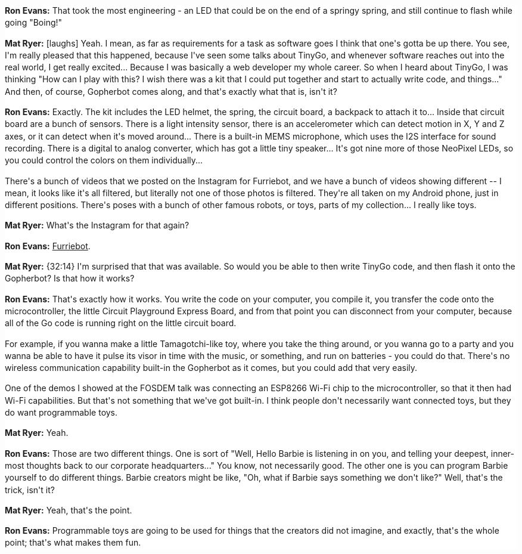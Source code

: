**Ron Evans:** That took the most engineering - an LED that could be on the end of a springy spring, and still continue to flash while going "Boing!"

**Mat Ryer:** \[laughs\] Yeah. I mean, as far as requirements for a task as software goes I think that one's gotta be up there. You see, I'm really pleased that this happened, because I've seen some talks about TinyGo, and whenever software reaches out into the real world, I get really excited... Because I was basically a web developer my whole career. So when I heard about TinyGo, I was thinking "How can I play with this? I wish there was a kit that I could put together and start to actually write code, and things..." And then, of course, Gopherbot comes along, and that's exactly what that is, isn't it?

**Ron Evans:** Exactly. The kit includes the LED helmet, the spring, the circuit board, a backpack to attach it to... Inside that circuit board are a bunch of sensors. There is a light intensity sensor, there is an accelerometer which can detect motion in X, Y and Z axes, or it can detect when it's moved around... There is a built-in MEMS microphone, which uses the I2S interface for sound recording. There is a digital to analog converter, which has got a little tiny speaker... It's got nine more of those NeoPixel LEDs, so you could control the colors on them individually...

There's a bunch of videos that we posted on the Instagram for Furriebot, and we have a bunch of videos showing different -- I mean, it looks like it's all filtered, but literally not one of those photos is filtered. They're all taken on my Android phone, just in different positions. There's poses with a bunch of other famous robots, or toys, parts of my collection... I really like toys.

**Mat Ryer:** What's the Instagram for that again?

**Ron Evans:** [Furriebot](https://www.instagram.com/furriebot/).

**Mat Ryer:** \{32:14\} I'm surprised that that was available. So would you be able to then write TinyGo code, and then flash it onto the Gopherbot? Is that how it works?

**Ron Evans:** That's exactly how it works. You write the code on your computer, you compile it, you transfer the code onto the microcontroller, the little Circuit Playground Express Board, and from that point you can disconnect from your computer, because all of the Go code is running right on the little circuit board.

For example, if you wanna make a little Tamagotchi-like toy, where you take the thing around, or you wanna go to a party and you wanna be able to have it pulse its visor in time with the music, or something, and run on batteries - you could do that. There's no wireless communication capability built-in the Gopherbot as it comes, but you could add that very easily.

One of the demos I showed at the FOSDEM talk was connecting an ESP8266 Wi-Fi chip to the microcontroller, so that it then had Wi-Fi capabilities. But that's not something that we've got built-in. I think people don't necessarily want connected toys, but they do want programmable toys.

**Mat Ryer:** Yeah.

**Ron Evans:** Those are two different things. One is sort of "Well, Hello Barbie is listening in on you, and telling your deepest, inner-most thoughts back to our corporate headquarters..." You know, not necessarily good. The other one is you can program Barbie yourself to do different things. Barbie creators might be like, "Oh, what if Barbie says something we don't like?" Well, that's the trick, isn't it?

**Mat Ryer:** Yeah, that's the point.

**Ron Evans:** Programmable toys are going to be used for things that the creators did not imagine, and exactly, that's the whole point; that's what makes them fun.
